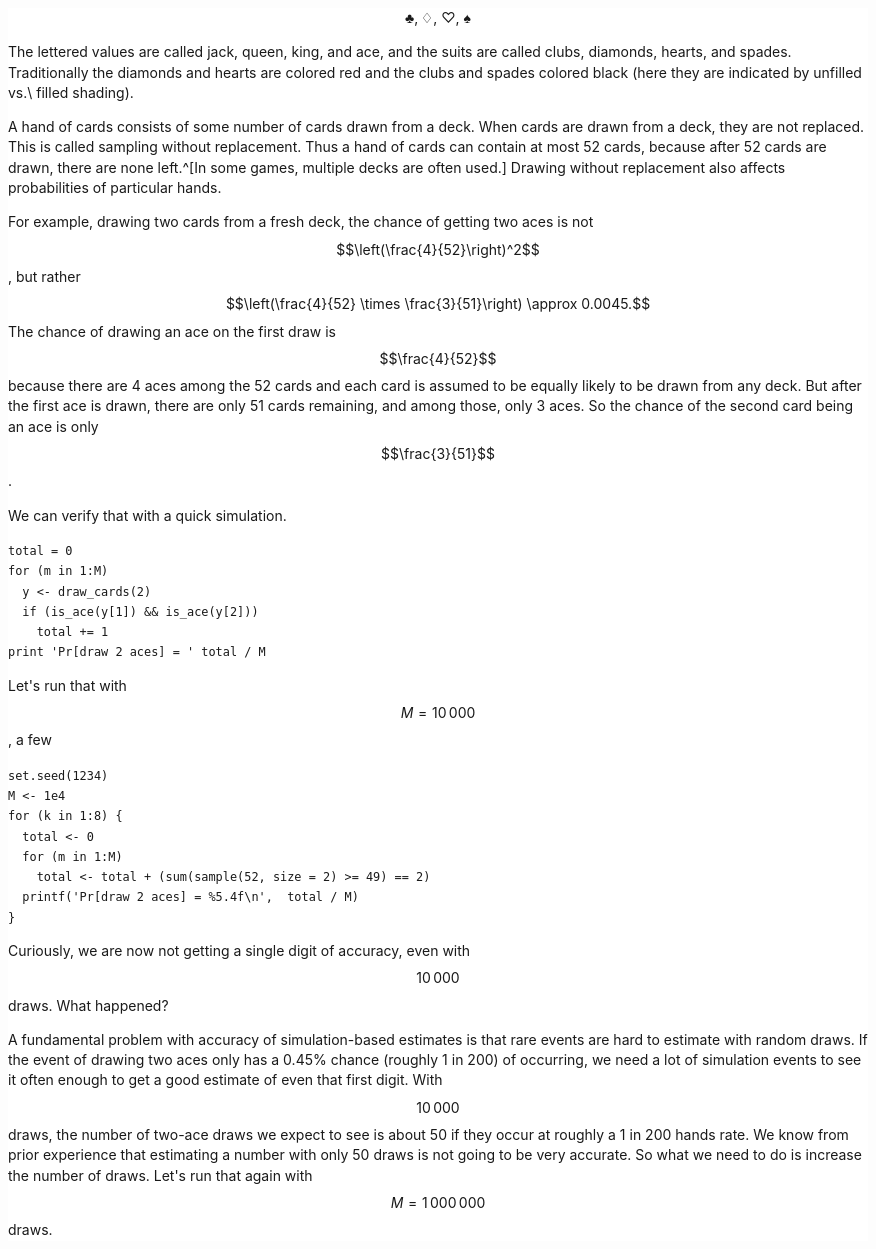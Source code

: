 $$
\clubsuit, \, \diamondsuit, \ \heartsuit, \ \spadesuit
$$

The lettered values are called jack, queen, king, and ace, and the
suits are called clubs, diamonds, hearts, and spades.  Traditionally
the diamonds and hearts are colored red and the clubs and spades
colored black (here they are indicated by unfilled vs.\ filled
shading).

A hand of cards consists of some number of cards drawn from a deck.
When cards are drawn from a deck, they are not replaced.  This is
called sampling without replacement.  Thus a hand of cards can contain
at most 52 cards, because after 52 cards are drawn, there are none
left.^[In some games, multiple decks are often used.]  Drawing without
replacement also affects probabilities of particular hands.

For example, drawing two cards from a fresh deck, the chance of
getting two aces is not $$\left(\frac{4}{52}\right)^2$$, but rather
$$\left(\frac{4}{52} \times \frac{3}{51}\right) \approx 0.0045.$$ The
chance of drawing an ace on the first draw is $$\frac{4}{52}$$ because
there are 4 aces among the 52 cards and each card is assumed to be
equally likely to be drawn from any deck.  But after the first ace is
drawn, there are only 51 cards remaining, and among those, only 3
aces.  So the chance of the second card being an ace is only
$$\frac{3}{51}$$.

We can verify that with a quick simulation.

```
total = 0
for (m in 1:M)
  y <- draw_cards(2)
  if (is_ace(y[1]) && is_ace(y[2]))
    total += 1
print 'Pr[draw 2 aces] = ' total / M
```

Let's run that with $$M = 10\,000$$, a few

```{r}
set.seed(1234)
M <- 1e4
for (k in 1:8) {
  total <- 0
  for (m in 1:M)
    total <- total + (sum(sample(52, size = 2) >= 49) == 2)
  printf('Pr[draw 2 aces] = %5.4f\n',  total / M)
}
```

Curiously, we are now not getting a single digit of accuracy, even
with $$10\,000$$ draws.  What happened?

A fundamental problem with accuracy of simulation-based estimates is
that rare events are hard to estimate with random draws.  If the event
of drawing two aces only has a 0.45% chance (roughly 1 in 200) of
occurring, we need a lot of simulation events to see it often enough
to get a good estimate of even that first digit.  With $$10\,000$$
draws, the number of two-ace draws we expect to see is about 50 if
they occur at roughly a 1 in 200 hands rate.  We know from prior
experience that estimating a number with only 50 draws is not going to
be very accurate.  So what we need to do is increase the number of
draws.  Let's run that again with $$M = 1\,000\,000$$ draws.
